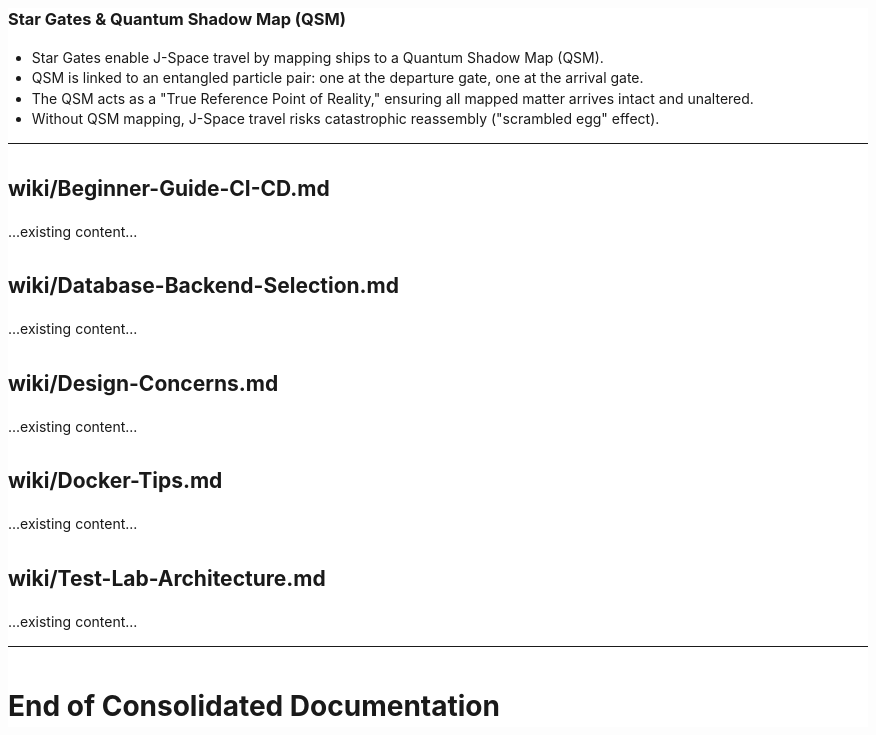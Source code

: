 ### Star Gates & Quantum Shadow Map (QSM)
- Star Gates enable J-Space travel by mapping ships to a Quantum Shadow Map (QSM).
- QSM is linked to an entangled particle pair: one at the departure gate, one at the arrival gate.
- The QSM acts as a "True Reference Point of Reality," ensuring all mapped matter arrives intact and unaltered.
- Without QSM mapping, J-Space travel risks catastrophic reassembly ("scrambled egg" effect).

---

## wiki/Beginner-Guide-CI-CD.md

...existing content...

## wiki/Database-Backend-Selection.md

...existing content...

## wiki/Design-Concerns.md

...existing content...

## wiki/Docker-Tips.md

...existing content...

## wiki/Test-Lab-Architecture.md

...existing content...

---

# End of Consolidated Documentation
